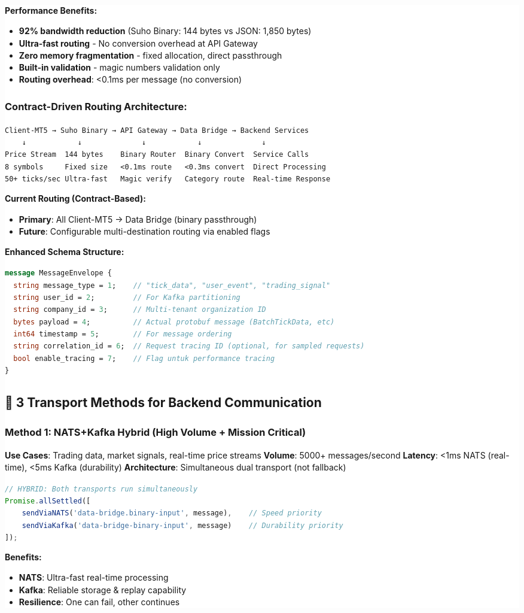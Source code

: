 **Performance Benefits:**
- **92% bandwidth reduction** (Suho Binary: 144 bytes vs JSON: 1,850 bytes)
- **Ultra-fast routing** - No conversion overhead at API Gateway
- **Zero memory fragmentation** - fixed allocation, direct passthrough
- **Built-in validation** - magic numbers validation only
- **Routing overhead**: <0.1ms per message (no conversion)

### **Contract-Driven Routing Architecture:**
```
Client-MT5 → Suho Binary → API Gateway → Data Bridge → Backend Services
    ↓            ↓              ↓            ↓              ↓
Price Stream  144 bytes    Binary Router  Binary Convert  Service Calls
8 symbols     Fixed size   <0.1ms route   <0.3ms convert  Direct Processing
50+ ticks/sec Ultra-fast   Magic verify   Category route  Real-time Response
```

**Current Routing (Contract-Based):**
- **Primary**: All Client-MT5 → Data Bridge (binary passthrough)
- **Future**: Configurable multi-destination routing via enabled flags

**Enhanced Schema Structure:**
```protobuf
message MessageEnvelope {
  string message_type = 1;    // "tick_data", "user_event", "trading_signal"
  string user_id = 2;         // For Kafka partitioning
  string company_id = 3;      // Multi-tenant organization ID
  bytes payload = 4;          // Actual protobuf message (BatchTickData, etc)
  int64 timestamp = 5;        // For message ordering
  string correlation_id = 6;  // Request tracing ID (optional, for sampled requests)
  bool enable_tracing = 7;    // Flag untuk performance tracing
}
```

## 🚀 **3 Transport Methods for Backend Communication**

### **Method 1: NATS+Kafka Hybrid (High Volume + Mission Critical)**
**Use Cases**: Trading data, market signals, real-time price streams
**Volume**: 5000+ messages/second
**Latency**: <1ms NATS (real-time), <5ms Kafka (durability)
**Architecture**: Simultaneous dual transport (not fallback)

```javascript
// HYBRID: Both transports run simultaneously
Promise.allSettled([
    sendViaNATS('data-bridge.binary-input', message),    // Speed priority
    sendViaKafka('data-bridge-binary-input', message)    // Durability priority
]);
```

**Benefits:**
- **NATS**: Ultra-fast real-time processing
- **Kafka**: Reliable storage & replay capability
- **Resilience**: One can fail, other continues
